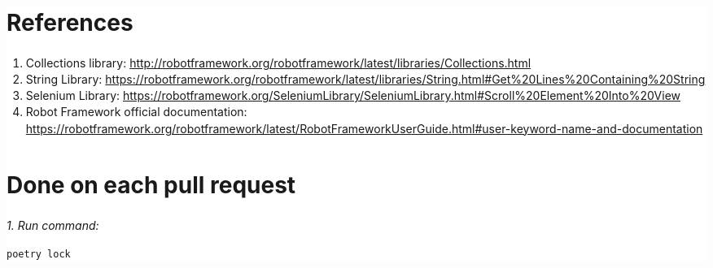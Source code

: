 # References

1. Collections library: http://robotframework.org/robotframework/latest/libraries/Collections.html
2. String Library: https://robotframework.org/robotframework/latest/libraries/String.html#Get%20Lines%20Containing%20String
3. Selenium Library: https://robotframework.org/SeleniumLibrary/SeleniumLibrary.html#Scroll%20Element%20Into%20View
4. Robot Framework official documentation: https://robotframework.org/robotframework/latest/RobotFrameworkUserGuide.html#user-keyword-name-and-documentation


# Done on each pull request

_1. Run command:_

    poetry lock
